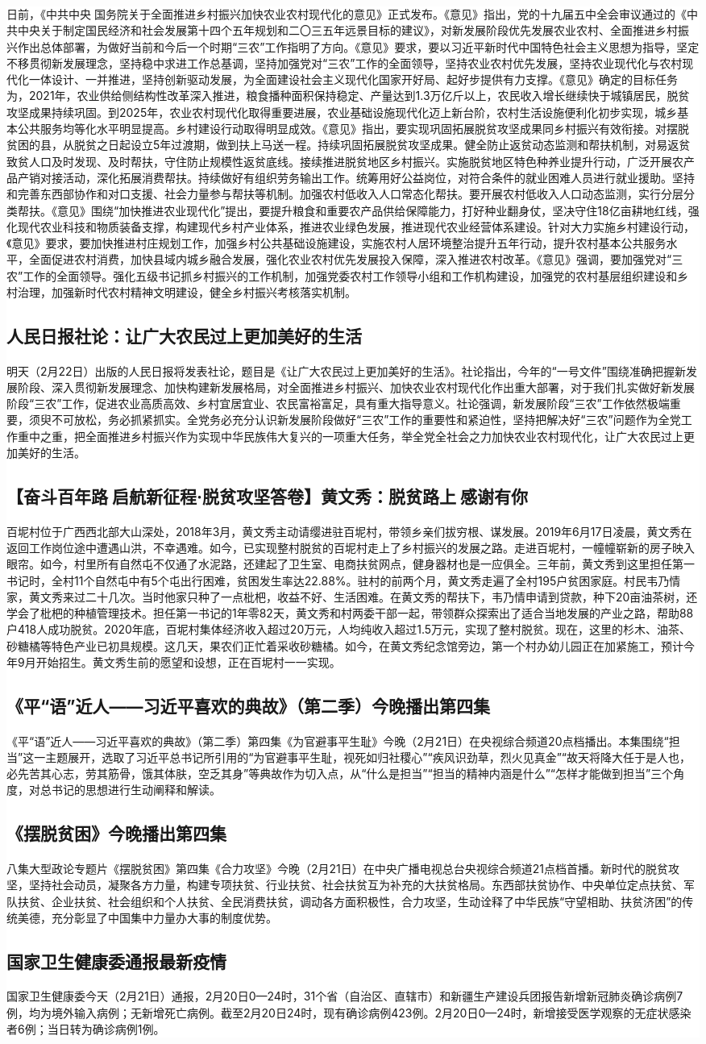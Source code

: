 
日前，《中共中央 国务院关于全面推进乡村振兴加快农业农村现代化的意见》正式发布。《意见》指出，党的十九届五中全会审议通过的《中共中央关于制定国民经济和社会发展第十四个五年规划和二〇三五年远景目标的建议》，对新发展阶段优先发展农业农村、全面推进乡村振兴作出总体部署，为做好当前和今后一个时期“三农”工作指明了方向。《意见》要求，要以习近平新时代中国特色社会主义思想为指导，坚定不移贯彻新发展理念，坚持稳中求进工作总基调，坚持加强党对“三农”工作的全面领导，坚持农业农村优先发展，坚持农业现代化与农村现代化一体设计、一并推进，坚持创新驱动发展，为全面建设社会主义现代化国家开好局、起好步提供有力支撑。《意见》确定的目标任务为，2021年，农业供给侧结构性改革深入推进，粮食播种面积保持稳定、产量达到1.3万亿斤以上，农民收入增长继续快于城镇居民，脱贫攻坚成果持续巩固。到2025年，农业农村现代化取得重要进展，农业基础设施现代化迈上新台阶，农村生活设施便利化初步实现，城乡基本公共服务均等化水平明显提高。乡村建设行动取得明显成效。《意见》指出，要实现巩固拓展脱贫攻坚成果同乡村振兴有效衔接。对摆脱贫困的县，从脱贫之日起设立5年过渡期，做到扶上马送一程。持续巩固拓展脱贫攻坚成果。健全防止返贫动态监测和帮扶机制，对易返贫致贫人口及时发现、及时帮扶，守住防止规模性返贫底线。接续推进脱贫地区乡村振兴。实施脱贫地区特色种养业提升行动，广泛开展农产品产销对接活动，深化拓展消费帮扶。持续做好有组织劳务输出工作。统筹用好公益岗位，对符合条件的就业困难人员进行就业援助。坚持和完善东西部协作和对口支援、社会力量参与帮扶等机制。加强农村低收入人口常态化帮扶。要开展农村低收入人口动态监测，实行分层分类帮扶。《意见》围绕“加快推进农业现代化”提出，要提升粮食和重要农产品供给保障能力，打好种业翻身仗，坚决守住18亿亩耕地红线，强化现代农业科技和物质装备支撑，构建现代乡村产业体系，推进农业绿色发展，推进现代农业经营体系建设。针对大力实施乡村建设行动，《意见》要求，要加快推进村庄规划工作，加强乡村公共基础设施建设，实施农村人居环境整治提升五年行动，提升农村基本公共服务水平，全面促进农村消费，加快县域内城乡融合发展，强化农业农村优先发展投入保障，深入推进农村改革。《意见》强调，要加强党对“三农”工作的全面领导。强化五级书记抓乡村振兴的工作机制，加强党委农村工作领导小组和工作机构建设，加强党的农村基层组织建设和乡村治理，加强新时代农村精神文明建设，健全乡村振兴考核落实机制。


## 人民日报社论：让广大农民过上更加美好的生活


明天（2月22日）出版的人民日报将发表社论，题目是《让广大农民过上更加美好的生活》。社论指出，今年的“一号文件”围绕准确把握新发展阶段、深入贯彻新发展理念、加快构建新发展格局，对全面推进乡村振兴、加快农业农村现代化作出重大部署，对于我们扎实做好新发展阶段“三农”工作，促进农业高质高效、乡村宜居宜业、农民富裕富足，具有重大指导意义。社论强调，新发展阶段“三农”工作依然极端重要，须臾不可放松，务必抓紧抓实。全党务必充分认识新发展阶段做好“三农”工作的重要性和紧迫性，坚持把解决好“三农”问题作为全党工作重中之重，把全面推进乡村振兴作为实现中华民族伟大复兴的一项重大任务，举全党全社会之力加快农业农村现代化，让广大农民过上更加美好的生活。


## 【奋斗百年路 启航新征程·脱贫攻坚答卷】黄文秀：脱贫路上 感谢有你


百坭村位于广西西北部大山深处，2018年3月，黄文秀主动请缨进驻百坭村，带领乡亲们拔穷根、谋发展。2019年6月17日凌晨，黄文秀在返回工作岗位途中遭遇山洪，不幸遇难。如今，已实现整村脱贫的百坭村走上了乡村振兴的发展之路。走进百坭村，一幢幢崭新的房子映入眼帘。如今，村里所有自然屯不仅通了水泥路，还建起了卫生室、电商扶贫网点，健身器材也是一应俱全。三年前，黄文秀到这里担任第一书记时，全村11个自然屯中有5个屯出行困难，贫困发生率达22.88%。驻村的前两个月，黄文秀走遍了全村195户贫困家庭。村民韦乃情家，黄文秀来过二十几次。当时他家只种了一点枇杷，收益不好、生活困难。在黄文秀的帮扶下，韦乃情申请到贷款，种下20亩油茶树，还学会了枇杷的种植管理技术。担任第一书记的1年零82天，黄文秀和村两委干部一起，带领群众探索出了适合当地发展的产业之路，帮助88户418人成功脱贫。2020年底，百坭村集体经济收入超过20万元，人均纯收入超过1.5万元，实现了整村脱贫。现在，这里的杉木、油茶、砂糖橘等特色产业已初具规模。这几天，果农们正忙着采收砂糖橘。如今，在黄文秀纪念馆旁边，第一个村办幼儿园正在加紧施工，预计今年9月开始招生。黄文秀生前的愿望和设想，正在百坭村一一实现。


## 《平“语”近人——习近平喜欢的典故》（第二季）今晚播出第四集


《平“语”近人——习近平喜欢的典故》（第二季）第四集《为官避事平生耻》今晚（2月21日）在央视综合频道20点档播出。本集围绕“担当”这一主题展开，选取了习近平总书记所引用的“为官避事平生耻，视死如归社稷心”“疾风识劲草，烈火见真金”“故天将降大任于是人也，必先苦其心志，劳其筋骨，饿其体肤，空乏其身”等典故作为切入点，从“什么是担当”“担当的精神内涵是什么”“怎样才能做到担当”三个角度，对总书记的思想进行生动阐释和解读。


## 《摆脱贫困》今晚播出第四集


八集大型政论专题片《摆脱贫困》第四集《合力攻坚》今晚（2月21日）在中央广播电视总台央视综合频道21点档首播。新时代的脱贫攻坚，坚持社会动员，凝聚各方力量，构建专项扶贫、行业扶贫、社会扶贫互为补充的大扶贫格局。东西部扶贫协作、中央单位定点扶贫、军队扶贫、企业扶贫、社会组织和个人扶贫、全民消费扶贫，调动各方面积极性，合力攻坚，生动诠释了中华民族“守望相助、扶贫济困”的传统美德，充分彰显了中国集中力量办大事的制度优势。


## 国家卫生健康委通报最新疫情


国家卫生健康委今天（2月21日）通报，2月20日0—24时，31个省（自治区、直辖市）和新疆生产建设兵团报告新增新冠肺炎确诊病例7例，均为境外输入病例；无新增死亡病例。截至2月20日24时，现有确诊病例423例。2月20日0—24时，新增接受医学观察的无症状感染者6例；当日转为确诊病例1例。
